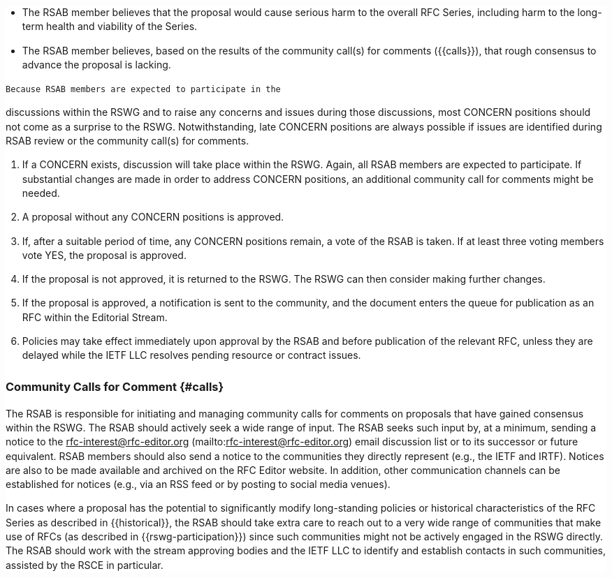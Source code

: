    *  The RSAB member believes that the proposal would cause
serious harm to the overall RFC Series, including harm to the
long-term health and viability of the Series.

   *  The RSAB member believes, based on the results of the
community call(s) for comments ({{calls}}), that rough
consensus to advance the proposal is lacking.

    Because RSAB members are expected to participate in the
discussions within the RSWG and to raise any concerns and issues
during those discussions, most CONCERN positions should not come
as a surprise to the RSWG.  Notwithstanding, late CONCERN
positions are always possible if issues are identified during
RSAB review or the community call(s) for comments.

1. If a CONCERN exists, discussion will take place within the RSWG.
Again, all RSAB members are expected to participate.  If
substantial changes are made in order to address CONCERN
positions, an additional community call for comments might be
needed.

1. A proposal without any CONCERN positions is approved.

1. If, after a suitable period of time, any CONCERN positions
remain, a vote of the RSAB is taken.  If at least three voting
members vote YES, the proposal is approved.

1. If the proposal is not approved, it is returned to the RSWG.
The RSWG can then consider making further changes.

1. If the proposal is approved, a notification is sent to the
community, and the document enters the queue for publication as
an RFC within the Editorial Stream.

1. Policies may take effect immediately upon approval by the RSAB
and before publication of the relevant RFC, unless they are
delayed while the IETF LLC resolves pending resource or contract
issues.

### Community Calls for Comment {#calls}

The RSAB is responsible for initiating and managing community calls
for comments on proposals that have gained consensus within the RSWG.
The RSAB should actively seek a wide range of input.  The RSAB seeks
such input by, at a minimum, sending a notice to the
rfc-interest@rfc-editor.org (mailto:rfc-interest@rfc-editor.org)
email discussion list or to its successor or future equivalent.  RSAB
members should also send a notice to the communities they directly
represent (e.g., the IETF and IRTF).  Notices are also to be made
available and archived on the RFC Editor website.  In addition, other
communication channels can be established for notices (e.g., via an
RSS feed or by posting to social media venues).

In cases where a proposal has the potential to significantly modify
long-standing policies or historical characteristics of the RFC
Series as described in {{historical}}, the RSAB should take extra care to
reach out to a very wide range of communities that make use of RFCs
(as described in {{rswg-participation}}) since such communities might not be
actively engaged in the RSWG directly.  The RSAB should work with the
stream approving bodies and the IETF LLC to identify and establish
contacts in such communities, assisted by the RSCE in particular.
